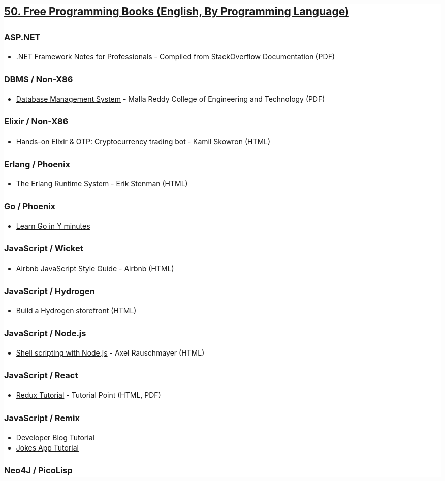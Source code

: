 ## [50. Free Programming Books (English, By Programming Language)](/content/EbookFoundation/free-programming-books/week/README.md)

### ASP.NET

*   [.NET Framework Notes for Professionals](https://books.goalkicker.com/DotNETFrameworkBook/DotNETFrameworkNotesForProfessionals.pdf) - Compiled from StackOverflow Documentation (PDF)

### DBMS / Non-X86

*   [Database Management System](https://mrcet.com/downloads/digital_notes/ECE/III%20Year/DATABASE%20MANAGEMENT%20SYSTEMS.pdf) - Malla Reddy College of Engineering and Technology (PDF)

### Elixir / Non-X86

*   [Hands-on Elixir & OTP: Cryptocurrency trading bot](https://book.elixircryptobot.com) - Kamil Skowron (HTML)

### Erlang / Phoenix

*   [The Erlang Runtime System](https://blog.stenmans.org/theBeamBook) - Erik Stenman (HTML)

### Go / Phoenix

*   [Learn Go in Y minutes](https://learnxinyminutes.com/docs/go/)

### JavaScript / Wicket

*   [Airbnb JavaScript Style Guide](https://airbnb.io/javascript/) - Airbnb (HTML)

### JavaScript / Hydrogen

*   [Build a Hydrogen storefront](https://shopify.dev/custom-storefronts/hydrogen/getting-started/tutorial) (HTML)

### JavaScript / Node.js

*   [Shell scripting with Node.js](https://exploringjs.com/nodejs-shell-scripting/index.html) - Axel Rauschmayer (HTML)

### JavaScript / React

*   [Redux Tutorial](https://www.tutorialspoint.com/redux/) - Tutorial Point (HTML, PDF)

### JavaScript / Remix

*   [Developer Blog Tutorial](https://remix.run/docs/en/v1/tutorials/blog)
*   [Jokes App Tutorial](https://remix.run/docs/en/v1/tutorials/jokes)

### Neo4J / PicoLisp
